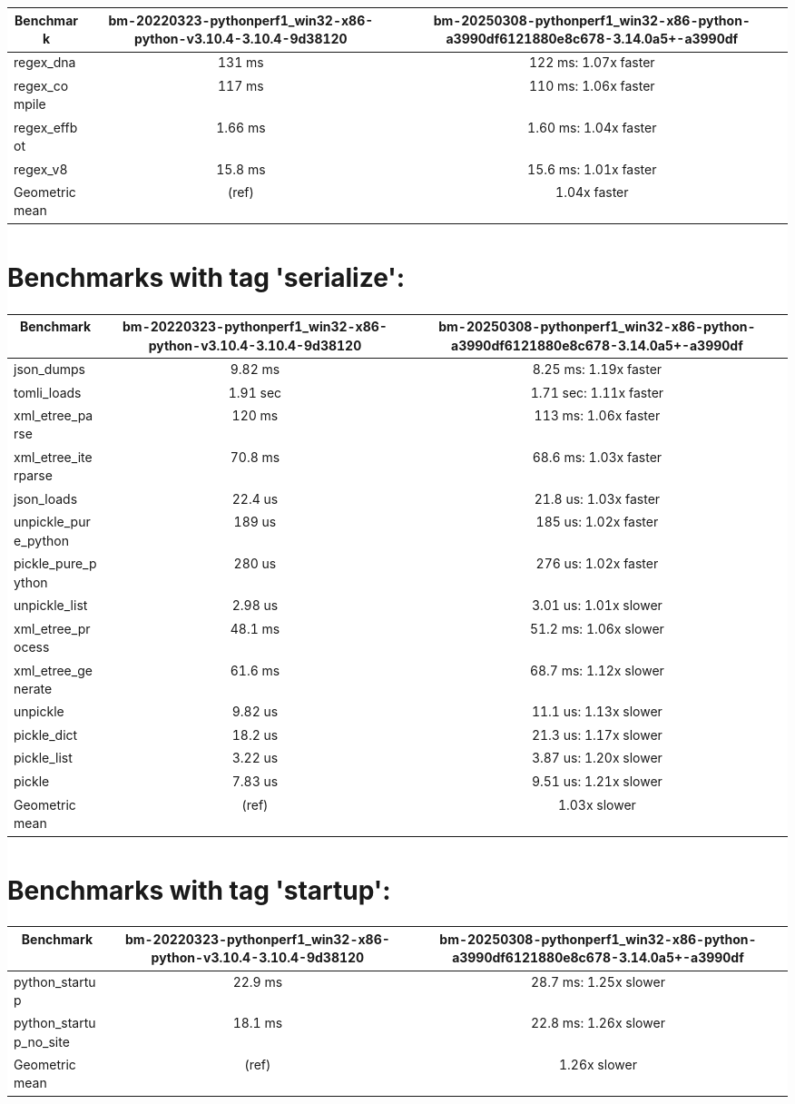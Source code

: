 | Benchmark      | bm-20220323-pythonperf1_win32-x86-python-v3.10.4-3.10.4-9d38120 | bm-20250308-pythonperf1_win32-x86-python-a3990df6121880e8c678-3.14.0a5+-a3990df |
|----------------|:---------------------------------------------------------------:|:-------------------------------------------------------------------------------:|
| regex_dna      | 131 ms                                                          | 122 ms: 1.07x faster                                                            |
| regex_compile  | 117 ms                                                          | 110 ms: 1.06x faster                                                            |
| regex_effbot   | 1.66 ms                                                         | 1.60 ms: 1.04x faster                                                           |
| regex_v8       | 15.8 ms                                                         | 15.6 ms: 1.01x faster                                                           |
| Geometric mean | (ref)                                                           | 1.04x faster                                                                    |

Benchmarks with tag 'serialize':
================================

| Benchmark            | bm-20220323-pythonperf1_win32-x86-python-v3.10.4-3.10.4-9d38120 | bm-20250308-pythonperf1_win32-x86-python-a3990df6121880e8c678-3.14.0a5+-a3990df |
|----------------------|:---------------------------------------------------------------:|:-------------------------------------------------------------------------------:|
| json_dumps           | 9.82 ms                                                         | 8.25 ms: 1.19x faster                                                           |
| tomli_loads          | 1.91 sec                                                        | 1.71 sec: 1.11x faster                                                          |
| xml_etree_parse      | 120 ms                                                          | 113 ms: 1.06x faster                                                            |
| xml_etree_iterparse  | 70.8 ms                                                         | 68.6 ms: 1.03x faster                                                           |
| json_loads           | 22.4 us                                                         | 21.8 us: 1.03x faster                                                           |
| unpickle_pure_python | 189 us                                                          | 185 us: 1.02x faster                                                            |
| pickle_pure_python   | 280 us                                                          | 276 us: 1.02x faster                                                            |
| unpickle_list        | 2.98 us                                                         | 3.01 us: 1.01x slower                                                           |
| xml_etree_process    | 48.1 ms                                                         | 51.2 ms: 1.06x slower                                                           |
| xml_etree_generate   | 61.6 ms                                                         | 68.7 ms: 1.12x slower                                                           |
| unpickle             | 9.82 us                                                         | 11.1 us: 1.13x slower                                                           |
| pickle_dict          | 18.2 us                                                         | 21.3 us: 1.17x slower                                                           |
| pickle_list          | 3.22 us                                                         | 3.87 us: 1.20x slower                                                           |
| pickle               | 7.83 us                                                         | 9.51 us: 1.21x slower                                                           |
| Geometric mean       | (ref)                                                           | 1.03x slower                                                                    |

Benchmarks with tag 'startup':
==============================

| Benchmark              | bm-20220323-pythonperf1_win32-x86-python-v3.10.4-3.10.4-9d38120 | bm-20250308-pythonperf1_win32-x86-python-a3990df6121880e8c678-3.14.0a5+-a3990df |
|------------------------|:---------------------------------------------------------------:|:-------------------------------------------------------------------------------:|
| python_startup         | 22.9 ms                                                         | 28.7 ms: 1.25x slower                                                           |
| python_startup_no_site | 18.1 ms                                                         | 22.8 ms: 1.26x slower                                                           |
| Geometric mean         | (ref)                                                           | 1.26x slower                                                                    |
